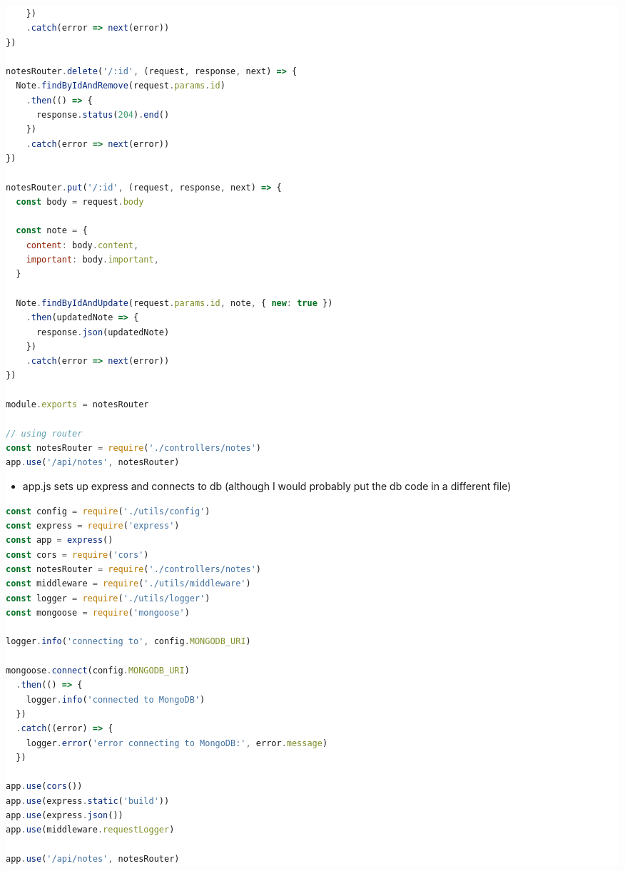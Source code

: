 ```js
    })
    .catch(error => next(error))
})

notesRouter.delete('/:id', (request, response, next) => {
  Note.findByIdAndRemove(request.params.id)
    .then(() => {
      response.status(204).end()
    })
    .catch(error => next(error))
})

notesRouter.put('/:id', (request, response, next) => {
  const body = request.body

  const note = {
    content: body.content,
    important: body.important,
  }

  Note.findByIdAndUpdate(request.params.id, note, { new: true })
    .then(updatedNote => {
      response.json(updatedNote)
    })
    .catch(error => next(error))
})

module.exports = notesRouter

// using router
const notesRouter = require('./controllers/notes')
app.use('/api/notes', notesRouter)
```

* app.js sets up express and connects to db (although I would probably put the db code in a different file)

```js
const config = require('./utils/config')
const express = require('express')
const app = express()
const cors = require('cors')
const notesRouter = require('./controllers/notes')
const middleware = require('./utils/middleware')
const logger = require('./utils/logger')
const mongoose = require('mongoose')

logger.info('connecting to', config.MONGODB_URI)

mongoose.connect(config.MONGODB_URI)
  .then(() => {
    logger.info('connected to MongoDB')
  })
  .catch((error) => {
    logger.error('error connecting to MongoDB:', error.message)
  })

app.use(cors())
app.use(express.static('build'))
app.use(express.json())
app.use(middleware.requestLogger)

app.use('/api/notes', notesRouter)

```
